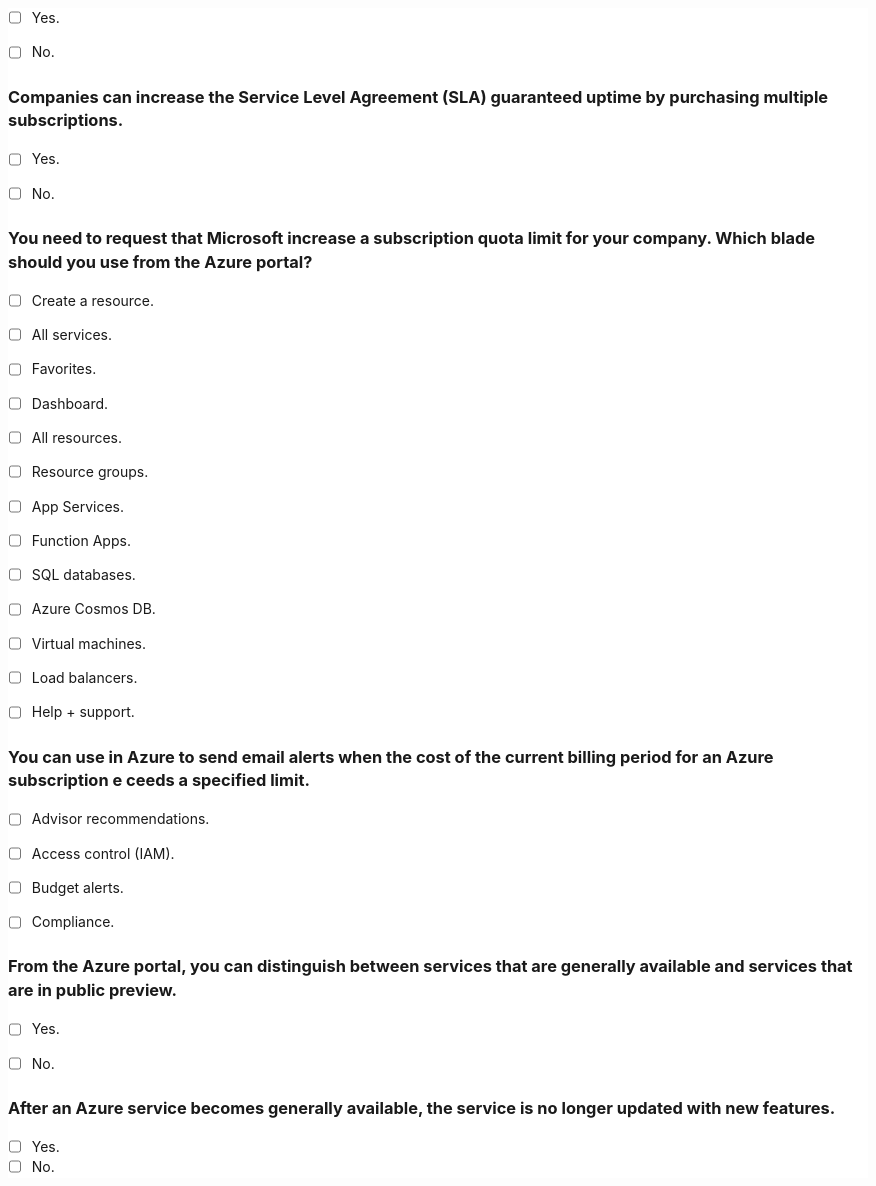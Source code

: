 - [ ] Yes.
- [ ] No.



### Companies can increase the Service Level Agreement (SLA) guaranteed uptime by purchasing multiple subscriptions.

- [ ] Yes.
- [ ] No.



### You need to request that Microsoft increase a subscription quota limit for your company. Which blade should you use from the Azure portal?

- [ ] Create a resource.
- [ ] All services.
- [ ] Favorites.
- [ ] Dashboard.
- [ ] All resources.
- [ ] Resource groups.
- [ ] App Services.
- [ ] Function Apps.
- [ ] SQL databases.
- [ ] Azure Cosmos DB.
- [ ] Virtual machines.
- [ ] Load balancers.
- [ ] Help + support.



### You can use in Azure to send email alerts when the cost of the current billing period for an Azure subscription e ceeds a specified limit.

- [ ] Advisor recommendations.
- [ ] Access control (IAM).
- [ ] Budget alerts.
- [ ] Compliance.



### From the Azure portal, you can distinguish between services that are generally available and services that are in public preview.

- [ ] Yes.
- [ ] No.



### After an Azure service becomes generally available, the service is no longer updated with new features.

- [ ] Yes.
- [ ] No.
